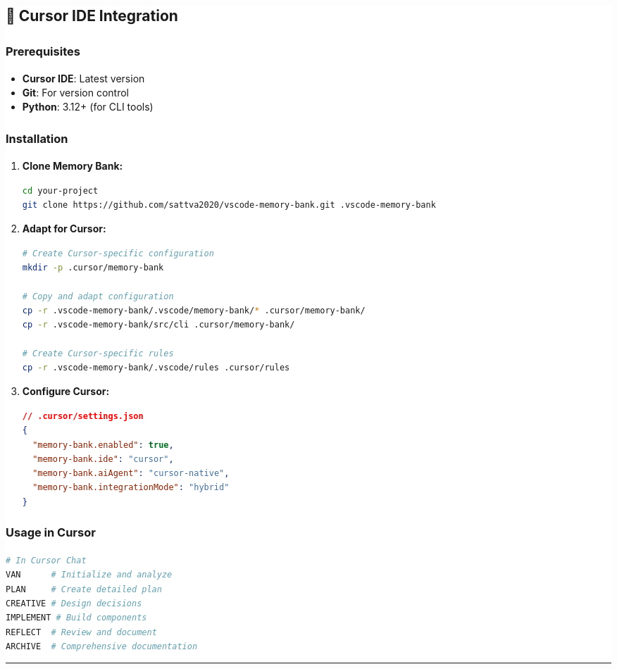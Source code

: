 
## 🔄 Cursor IDE Integration

### Prerequisites
- **Cursor IDE**: Latest version
- **Git**: For version control
- **Python**: 3.12+ (for CLI tools)

### Installation

1. **Clone Memory Bank:**
   ```bash
   cd your-project
   git clone https://github.com/sattva2020/vscode-memory-bank.git .vscode-memory-bank
   ```

2. **Adapt for Cursor:**
   ```bash
   # Create Cursor-specific configuration
   mkdir -p .cursor/memory-bank
   
   # Copy and adapt configuration
   cp -r .vscode-memory-bank/.vscode/memory-bank/* .cursor/memory-bank/
   cp -r .vscode-memory-bank/src/cli .cursor/memory-bank/
   
   # Create Cursor-specific rules
   cp -r .vscode-memory-bank/.vscode/rules .cursor/rules
   ```

3. **Configure Cursor:**
   ```json
   // .cursor/settings.json
   {
     "memory-bank.enabled": true,
     "memory-bank.ide": "cursor",
     "memory-bank.aiAgent": "cursor-native",
     "memory-bank.integrationMode": "hybrid"
   }
   ```

### Usage in Cursor

```bash
# In Cursor Chat
VAN      # Initialize and analyze
PLAN     # Create detailed plan
CREATIVE # Design decisions
IMPLEMENT # Build components
REFLECT  # Review and document
ARCHIVE  # Comprehensive documentation
```

---
